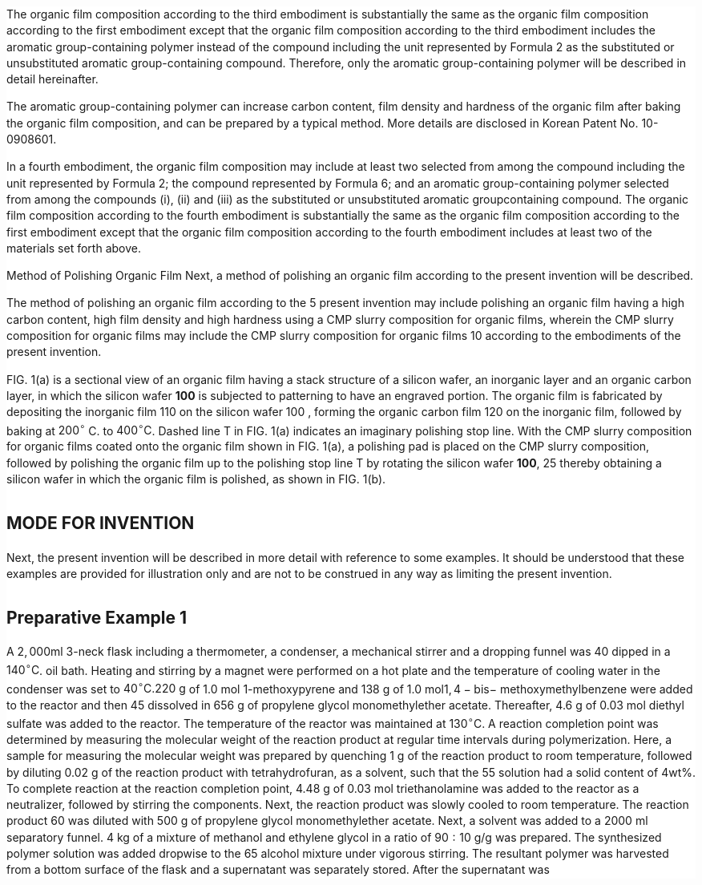 The organic film composition according to the third embodiment is substantially the same as the organic film composition according to the first embodiment except that the organic film composition according to the third embodiment includes the aromatic group-containing polymer instead of the compound including the unit represented by Formula 2 as the substituted or unsubstituted aromatic group-containing compound. Therefore, only the aromatic group-containing polymer will be described in detail hereinafter.

The aromatic group-containing polymer can increase carbon content, film density and hardness of the organic film after baking the organic film composition, and can be prepared by a typical method. More details are disclosed in Korean Patent No. 10-0908601.

In a fourth embodiment, the organic film composition may include at least two selected from among the compound including the unit represented by Formula 2; the compound represented by Formula 6; and an aromatic group-containing polymer selected from among the compounds (i), (ii) and (iii) as the substituted or unsubstituted aromatic groupcontaining compound. The organic film composition according to the fourth embodiment is substantially the same as the organic film composition according to the first embodiment except that the organic film composition according to the fourth embodiment includes at least two of the materials set forth above.

Method of Polishing Organic Film
Next, a method of polishing an organic film according to the present invention will be described.

The method of polishing an organic film according to the 5 present invention may include polishing an organic film having a high carbon content, high film density and high hardness using a CMP slurry composition for organic films, wherein the CMP slurry composition for organic films may include the CMP slurry composition for organic films 10 according to the embodiments of the present invention.

FIG. 1(a) is a sectional view of an organic film having a stack structure of a silicon wafer, an inorganic layer and an organic carbon layer, in which the silicon wafer $\mathbf{1 0 0}$ is subjected to patterning to have an engraved portion. The organic film is fabricated by depositing the inorganic film 110 on the silicon wafer 100 , forming the organic carbon film 120 on the inorganic film, followed by baking at $200^{\circ}$ C. to $400^{\circ} \mathrm{C}$. Dashed line T in FIG. 1(a) indicates an imaginary polishing stop line. With the CMP slurry composition for organic films coated onto the organic film shown in FIG. 1(a), a polishing pad is placed on the CMP slurry composition, followed by polishing the organic film up to the polishing stop line T by rotating the silicon wafer $\mathbf{1 0 0}$, 25 thereby obtaining a silicon wafer in which the organic film is polished, as shown in FIG. 1(b).

## MODE FOR INVENTION

Next, the present invention will be described in more detail with reference to some examples. It should be understood that these examples are provided for illustration only and are not to be construed in any way as limiting the present invention.

## Preparative Example 1

A $2,000 \mathrm{ml}$ 3-neck flask including a thermometer, a condenser, a mechanical stirrer and a dropping funnel was 40 dipped in a $140^{\circ} \mathrm{C}$. oil bath. Heating and stirring by a magnet were performed on a hot plate and the temperature of cooling water in the condenser was set to $40^{\circ} \mathrm{C} .220 \mathrm{~g}$ of 1.0 mol 1-methoxypyrene and 138 g of $1.0 \mathrm{~mol} 1,4-\mathrm{bis}-$ methoxymethylbenzene were added to the reactor and then 45 dissolved in 656 g of propylene glycol monomethylether acetate. Thereafter, 4.6 g of 0.03 mol diethyl sulfate was added to the reactor. The temperature of the reactor was maintained at $130^{\circ} \mathrm{C}$. A reaction completion point was determined by measuring the molecular weight of the reaction product at regular time intervals during polymerization. Here, a sample for measuring the molecular weight was prepared by quenching 1 g of the reaction product to room temperature, followed by diluting 0.02 g of the reaction product with tetrahydrofuran, as a solvent, such that the 55 solution had a solid content of $4 \mathrm{wt} \%$. To complete reaction at the reaction completion point, 4.48 g of 0.03 mol triethanolamine was added to the reactor as a neutralizer, followed by stirring the components. Next, the reaction product was slowly cooled to room temperature. The reaction product 60 was diluted with 500 g of propylene glycol monomethylether acetate. Next, a solvent was added to a 2000 ml separatory funnel. 4 kg of a mixture of methanol and ethylene glycol in a ratio of $90: 10 \mathrm{~g} / \mathrm{g}$ was prepared. The synthesized polymer solution was added dropwise to the 65 alcohol mixture under vigorous stirring. The resultant polymer was harvested from a bottom surface of the flask and a supernatant was separately stored. After the supernatant was
